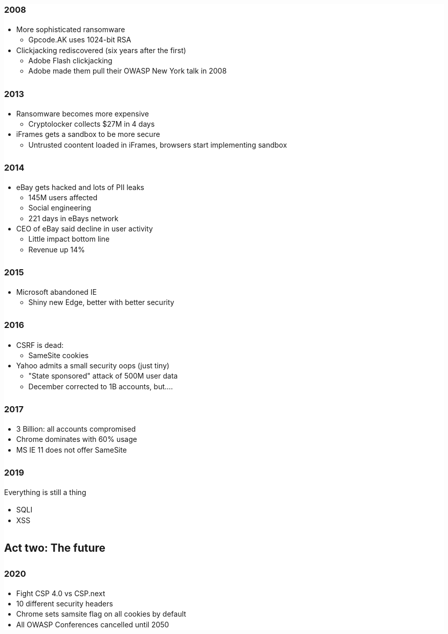 
### 2008
* More sophisticated ransomware
  * Gpcode.AK uses 1024-bit RSA
* Clickjacking rediscovered (six years after the first)
  * Adobe Flash clickjacking
  * Adobe made them pull their OWASP New York talk in 2008

### 2013
* Ransomware becomes more expensive
  * Cryptolocker collects $27M in 4 days
* iFrames gets a sandbox to be more secure
  * Untrusted coontent loaded in iFrames, browsers start implementing sandbox

### 2014
* eBay gets hacked and lots of PII leaks
  * 145M users affected
  * Social engineering
  * 221 days in eBays network
* CEO of eBay said decline in user activity
  * Little impact bottom line
  * Revenue up 14%

### 2015
* Microsoft abandoned IE
  * Shiny new Edge, better with better security

### 2016
* CSRF is dead:
  * SameSite cookies 
* Yahoo admits a small security oops (just tiny)
  * "State sponsored" attack of 500M user data
  * December corrected to 1B accounts, but....
   
### 2017
* 3 Billion: all accounts compromised
* Chrome dominates with 60% usage
* MS IE 11 does not offer SameSite

### 2019
Everything is still a thing
* SQLI
* XSS

## Act two: The future

### 2020
* Fight CSP 4.0 vs CSP.next
* 10 different security headers
* Chrome sets samsite flag on all cookies by default
* All OWASP Conferences cancelled until 2050
